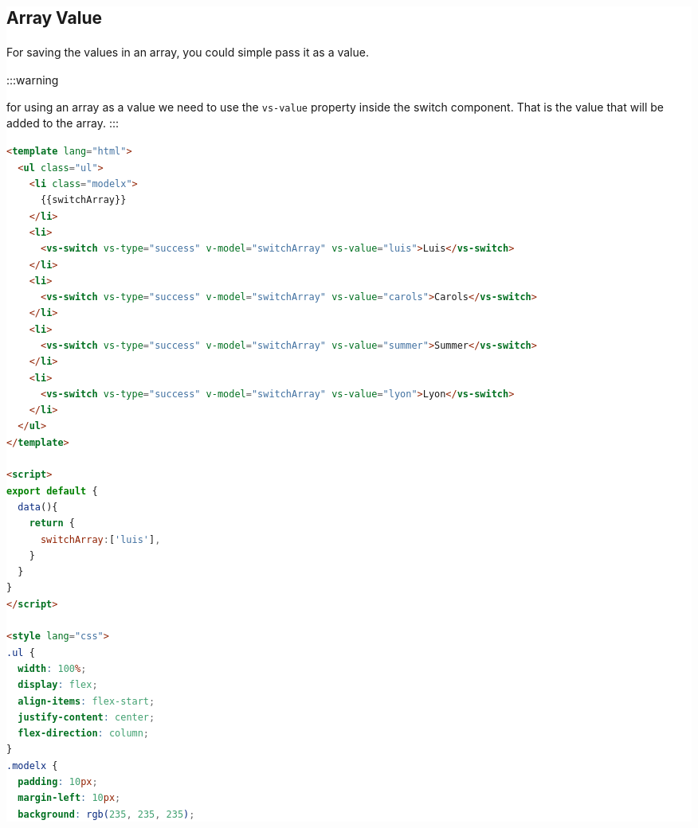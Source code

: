 
</div>
</vuecode>
</box>

<box>

## Array Value

For saving the values in an array, you could simple pass it as a value.

:::warning
  
  for using an array as a value we need to use the `vs-value` property inside the switch component. That is the value that will be added to the array.
:::

<vuecode md>
<div slot="demo">
  <Demos-Switch-Array/>
</div>
<div slot="code">

```html
<template lang="html">
  <ul class="ul">
    <li class="modelx">
      {{switchArray}}
    </li>
    <li>
      <vs-switch vs-type="success" v-model="switchArray" vs-value="luis">Luis</vs-switch>
    </li>
    <li>
      <vs-switch vs-type="success" v-model="switchArray" vs-value="carols">Carols</vs-switch>
    </li>
    <li>
      <vs-switch vs-type="success" v-model="switchArray" vs-value="summer">Summer</vs-switch>
    </li>
    <li>
      <vs-switch vs-type="success" v-model="switchArray" vs-value="lyon">Lyon</vs-switch>
    </li>
  </ul>
</template>

<script>
export default {
  data(){
    return {
      switchArray:['luis'],
    }
  }
}
</script>

<style lang="css">
.ul {
  width: 100%;
  display: flex;
  align-items: flex-start;
  justify-content: center;
  flex-direction: column;
}
.modelx {
  padding: 10px;
  margin-left: 10px;
  background: rgb(235, 235, 235);
```